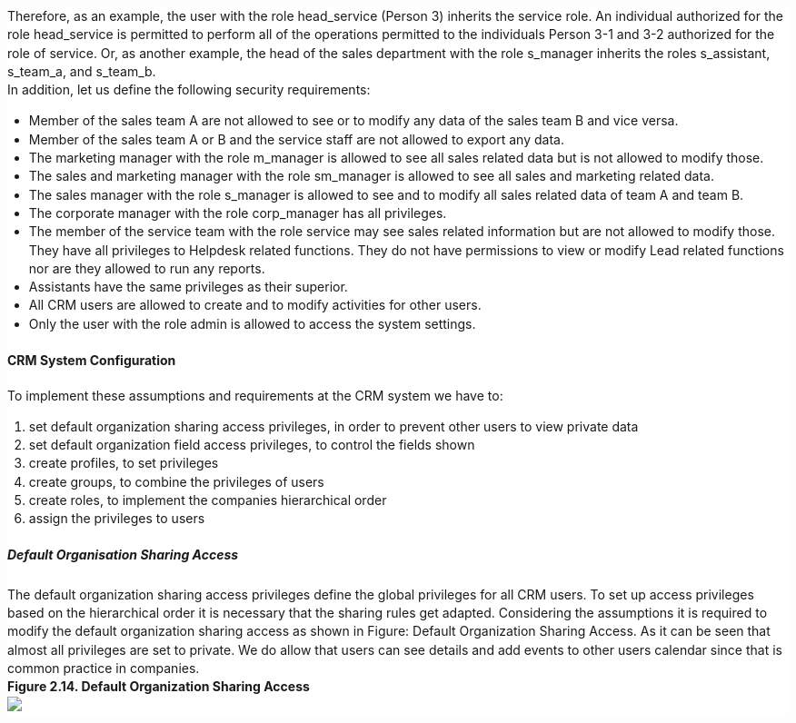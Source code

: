 Therefore, as an example, the user with the role head\_service (Person
3) inherits the service role. An individual authorized for the role
head\_service is permitted to perform all of the operations permitted to
the individuals Person 3-1 and 3-2 authorized for the role of service.
Or, as another example, the head of the sales department with the role
s\_manager inherits the roles s\_assistant, s\_team\_a, and
s\_team\_b.  
In addition, let us define the following security requirements:  

-   Member of the sales team A are not allowed to see or to modify any
    data of the sales team B and vice versa.
-   Member of the sales team A or B and the service staff are not
    allowed to export any data.
-   The marketing manager with the role m\_manager is allowed to see all
    sales related data but is not allowed to modify those.
-   The sales and marketing manager with the role sm\_manager is allowed
    to see all sales and marketing related data.
-   The sales manager with the role s\_manager is allowed to see and to
    modify all sales related data of team A and team B.
-   The corporate manager with the role corp\_manager has all
    privileges.
-   The member of the service team with the role service may see sales
    related information but are not allowed to modify those. They have
    all privileges to Helpdesk related functions. They do not have
    permissions to view or modify Lead related functions nor are they
    allowed to run any reports.
-   Assistants have the same privileges as their superior.
-   All CRM users are allowed to create and to modify activities for
    other users.
-   Only the user with the role admin is allowed to access the system
    settings.  

#### CRM System Configuration

To implement these assumptions and requirements at the CRM system we
have to:  

1.  set default organization sharing access privileges, in order to
    prevent other users to view private data
2.  set default organization field access privileges, to control the
    fields shown
3.  create profiles, to set privileges
4.  create groups, to combine the privileges of users
5.  create roles, to implement the companies hierarchical order
6.  assign the privileges to users

##### Default Organisation Sharing Access

The default organization sharing access privileges define the global
privileges for all CRM users. To set up access privileges based on the
hierarchical order it is necessary that the sharing rules get adapted.
Considering the assumptions it is required to modify the default
organization sharing access as shown in Figure: Default Organization
Sharing Access. As it can be seen that almost all privileges are set to
private. We do allow that users can see details and add events to other
users calendar since that is common practice in companies.  
**Figure 2.14. Default Organization Sharing Access**  
<img src="/en/adminmanual/securityguide/orgsharingprivglobal.png" class="align-center" />
